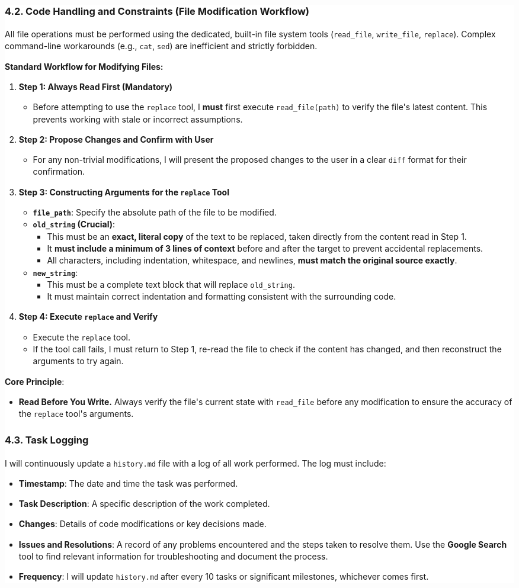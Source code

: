 
### 4.2. Code Handling and Constraints (File Modification Workflow)

All file operations must be performed using the dedicated, built-in file system tools (`read_file`, `write_file`, `replace`). Complex command-line workarounds (e.g., `cat`, `sed`) are inefficient and strictly forbidden.

**Standard Workflow for Modifying Files:**

1.  **Step 1: Always Read First (Mandatory)**
    - Before attempting to use the `replace` tool, I **must** first execute `read_file(path)` to verify the file's latest content. This prevents working with stale or incorrect assumptions.

2.  **Step 2: Propose Changes and Confirm with User**
    - For any non-trivial modifications, I will present the proposed changes to the user in a clear `diff` format for their confirmation.

3.  **Step 3: Constructing Arguments for the `replace` Tool**
    - **`file_path`**: Specify the absolute path of the file to be modified.
    - **`old_string` (Crucial)**:
        - This must be an **exact, literal copy** of the text to be replaced, taken directly from the content read in Step 1.
        - It **must include a minimum of 3 lines of context** before and after the target to prevent accidental replacements.
        - All characters, including indentation, whitespace, and newlines, **must match the original source exactly**.
    - **`new_string`**:
        - This must be a complete text block that will replace `old_string`.
        - It must maintain correct indentation and formatting consistent with the surrounding code.

4.  **Step 4: Execute `replace` and Verify**
    - Execute the `replace` tool.
    - If the tool call fails, I must return to Step 1, re-read the file to check if the content has changed, and then reconstruct the arguments to try again.

**Core Principle**:
- **Read Before You Write.** Always verify the file's current state with `read_file` before any modification to ensure the accuracy of the `replace` tool's arguments.


### 4.3. Task Logging

I will continuously update a `history.md` file with a log of all work performed. The log must include:

- **Timestamp**: The date and time the task was performed.
    
- **Task Description**: A specific description of the work completed.
    
- **Changes**: Details of code modifications or key decisions made.
    
- **Issues and Resolutions**: A record of any problems encountered and the steps taken to resolve them. Use the **Google Search** tool to find relevant information for troubleshooting and document the process.
- **Frequency**: I will update `history.md` after every 10 tasks or significant milestones, whichever comes first.
    
